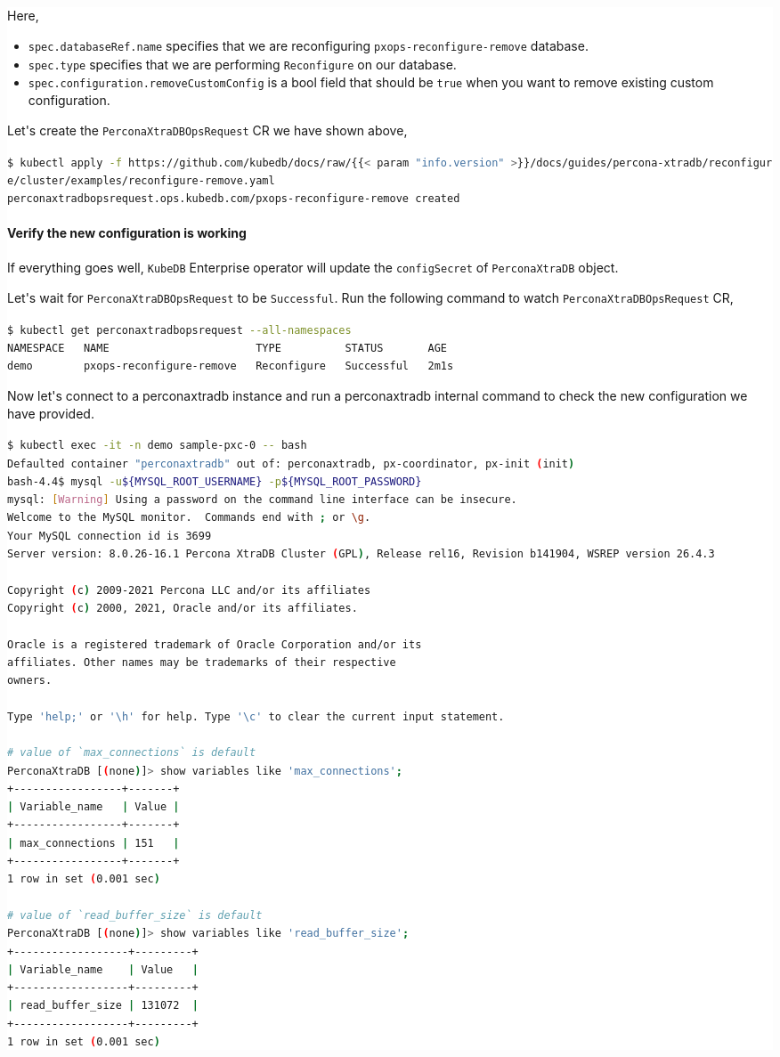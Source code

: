 Here,

- `spec.databaseRef.name` specifies that we are reconfiguring `pxops-reconfigure-remove` database.
- `spec.type` specifies that we are performing `Reconfigure` on our database.
- `spec.configuration.removeCustomConfig` is a bool field that should be `true` when you want to remove existing custom configuration.

Let's create the `PerconaXtraDBOpsRequest` CR we have shown above,

```bash
$ kubectl apply -f https://github.com/kubedb/docs/raw/{{< param "info.version" >}}/docs/guides/percona-xtradb/reconfigure/cluster/examples/reconfigure-remove.yaml
perconaxtradbopsrequest.ops.kubedb.com/pxops-reconfigure-remove created
```

#### Verify the new configuration is working

If everything goes well, `KubeDB` Enterprise operator will update the `configSecret` of `PerconaXtraDB` object.

Let's wait for `PerconaXtraDBOpsRequest` to be `Successful`.  Run the following command to watch `PerconaXtraDBOpsRequest` CR,

```bash
$ kubectl get perconaxtradbopsrequest --all-namespaces
NAMESPACE   NAME                       TYPE          STATUS       AGE
demo        pxops-reconfigure-remove   Reconfigure   Successful   2m1s
```

Now let's connect to a perconaxtradb instance and run a perconaxtradb internal command to check the new configuration we have provided.

```bash
$ kubectl exec -it -n demo sample-pxc-0 -- bash
Defaulted container "perconaxtradb" out of: perconaxtradb, px-coordinator, px-init (init)
bash-4.4$ mysql -u${MYSQL_ROOT_USERNAME} -p${MYSQL_ROOT_PASSWORD}
mysql: [Warning] Using a password on the command line interface can be insecure.
Welcome to the MySQL monitor.  Commands end with ; or \g.
Your MySQL connection id is 3699
Server version: 8.0.26-16.1 Percona XtraDB Cluster (GPL), Release rel16, Revision b141904, WSREP version 26.4.3

Copyright (c) 2009-2021 Percona LLC and/or its affiliates
Copyright (c) 2000, 2021, Oracle and/or its affiliates.

Oracle is a registered trademark of Oracle Corporation and/or its
affiliates. Other names may be trademarks of their respective
owners.

Type 'help;' or '\h' for help. Type '\c' to clear the current input statement.

# value of `max_connections` is default
PerconaXtraDB [(none)]> show variables like 'max_connections';
+-----------------+-------+
| Variable_name   | Value |
+-----------------+-------+
| max_connections | 151   |
+-----------------+-------+
1 row in set (0.001 sec)

# value of `read_buffer_size` is default
PerconaXtraDB [(none)]> show variables like 'read_buffer_size';
+------------------+---------+
| Variable_name    | Value   |
+------------------+---------+
| read_buffer_size | 131072  |
+------------------+---------+
1 row in set (0.001 sec)
```